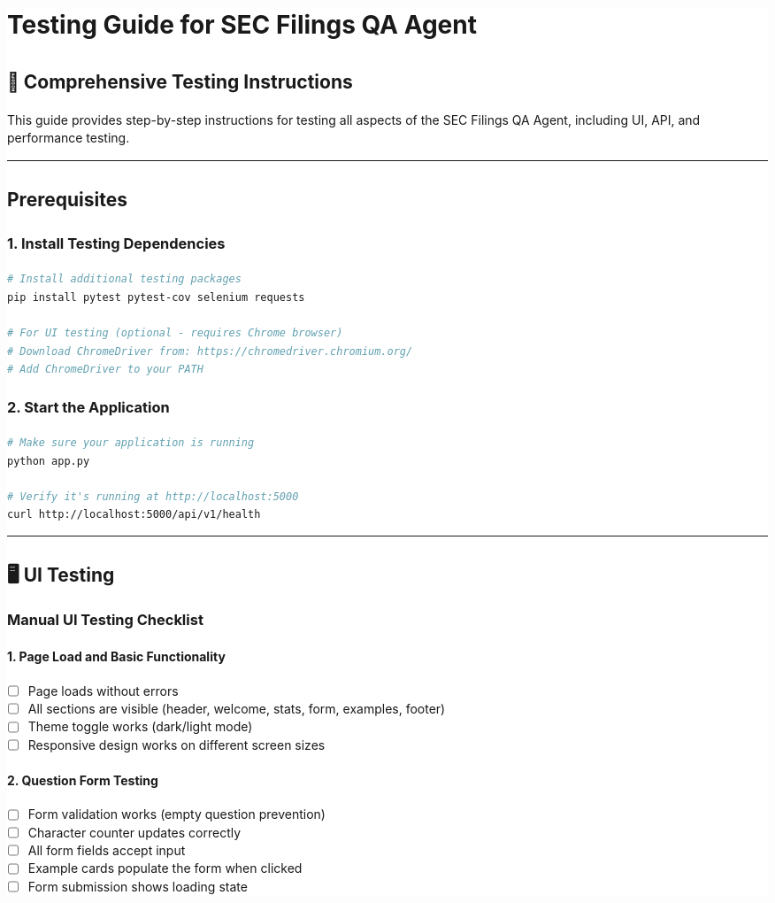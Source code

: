 # Testing Guide for SEC Filings QA Agent

## 🧪 Comprehensive Testing Instructions

This guide provides step-by-step instructions for testing all aspects of the SEC Filings QA Agent, including UI, API, and performance testing.

---

## Prerequisites

### 1. Install Testing Dependencies

```bash
# Install additional testing packages
pip install pytest pytest-cov selenium requests

# For UI testing (optional - requires Chrome browser)
# Download ChromeDriver from: https://chromedriver.chromium.org/
# Add ChromeDriver to your PATH
```

### 2. Start the Application

```bash
# Make sure your application is running
python app.py

# Verify it's running at http://localhost:5000
curl http://localhost:5000/api/v1/health
```

---

## 🖥️ UI Testing

### Manual UI Testing Checklist

#### 1. Page Load and Basic Functionality
- [ ] Page loads without errors
- [ ] All sections are visible (header, welcome, stats, form, examples, footer)
- [ ] Theme toggle works (dark/light mode)
- [ ] Responsive design works on different screen sizes

#### 2. Question Form Testing
- [ ] Form validation works (empty question prevention)
- [ ] Character counter updates correctly
- [ ] All form fields accept input
- [ ] Example cards populate the form when clicked
- [ ] Form submission shows loading state
